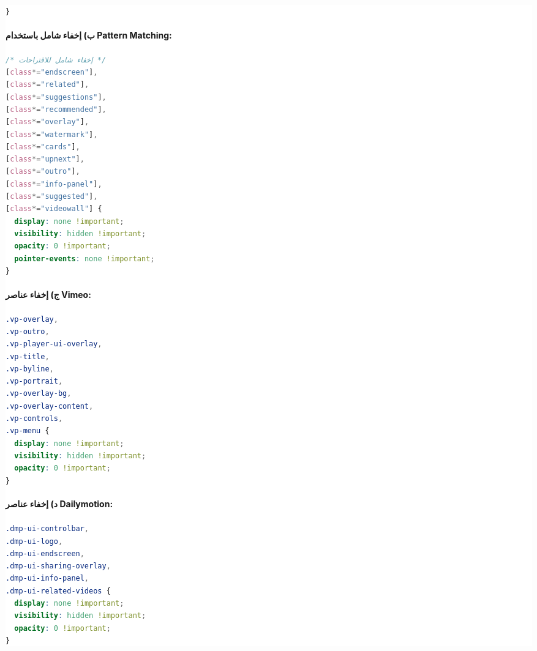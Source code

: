 ```css
}
```

#### ب) إخفاء شامل باستخدام Pattern Matching:
```css
/* إخفاء شامل للاقتراحات */
[class*="endscreen"],
[class*="related"],
[class*="suggestions"],
[class*="recommended"],
[class*="overlay"],
[class*="watermark"],
[class*="cards"],
[class*="upnext"],
[class*="outro"],
[class*="info-panel"],
[class*="suggested"],
[class*="videowall"] {
  display: none !important;
  visibility: hidden !important;
  opacity: 0 !important;
  pointer-events: none !important;
}
```

#### ج) إخفاء عناصر Vimeo:
```css
.vp-overlay,
.vp-outro,
.vp-player-ui-overlay,
.vp-title,
.vp-byline,
.vp-portrait,
.vp-overlay-bg,
.vp-overlay-content,
.vp-controls,
.vp-menu {
  display: none !important;
  visibility: hidden !important;
  opacity: 0 !important;
}
```

#### د) إخفاء عناصر Dailymotion:
```css
.dmp-ui-controlbar,
.dmp-ui-logo,
.dmp-ui-endscreen,
.dmp-ui-sharing-overlay,
.dmp-ui-info-panel,
.dmp-ui-related-videos {
  display: none !important;
  visibility: hidden !important;
  opacity: 0 !important;
}
```
